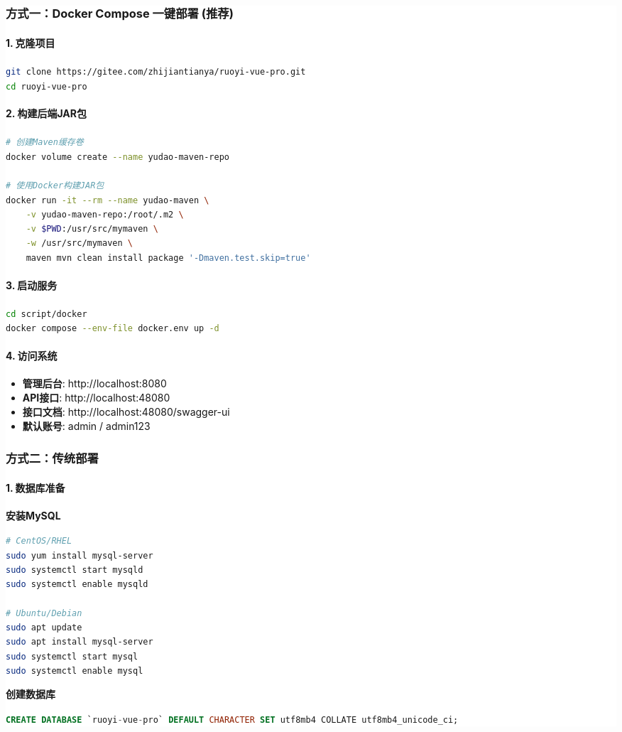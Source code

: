 ### 方式一：Docker Compose 一键部署 (推荐)

#### 1. 克隆项目
```bash
git clone https://gitee.com/zhijiantianya/ruoyi-vue-pro.git
cd ruoyi-vue-pro
```

#### 2. 构建后端JAR包
```bash
# 创建Maven缓存卷
docker volume create --name yudao-maven-repo

# 使用Docker构建JAR包
docker run -it --rm --name yudao-maven \
    -v yudao-maven-repo:/root/.m2 \
    -v $PWD:/usr/src/mymaven \
    -w /usr/src/mymaven \
    maven mvn clean install package '-Dmaven.test.skip=true'
```

#### 3. 启动服务
```bash
cd script/docker
docker compose --env-file docker.env up -d
```

#### 4. 访问系统
- **管理后台**: http://localhost:8080
- **API接口**: http://localhost:48080
- **接口文档**: http://localhost:48080/swagger-ui
- **默认账号**: admin / admin123

### 方式二：传统部署

#### 1. 数据库准备

**安装MySQL**
```bash
# CentOS/RHEL
sudo yum install mysql-server
sudo systemctl start mysqld
sudo systemctl enable mysqld

# Ubuntu/Debian
sudo apt update
sudo apt install mysql-server
sudo systemctl start mysql
sudo systemctl enable mysql
```

**创建数据库**
```sql
CREATE DATABASE `ruoyi-vue-pro` DEFAULT CHARACTER SET utf8mb4 COLLATE utf8mb4_unicode_ci;
```
